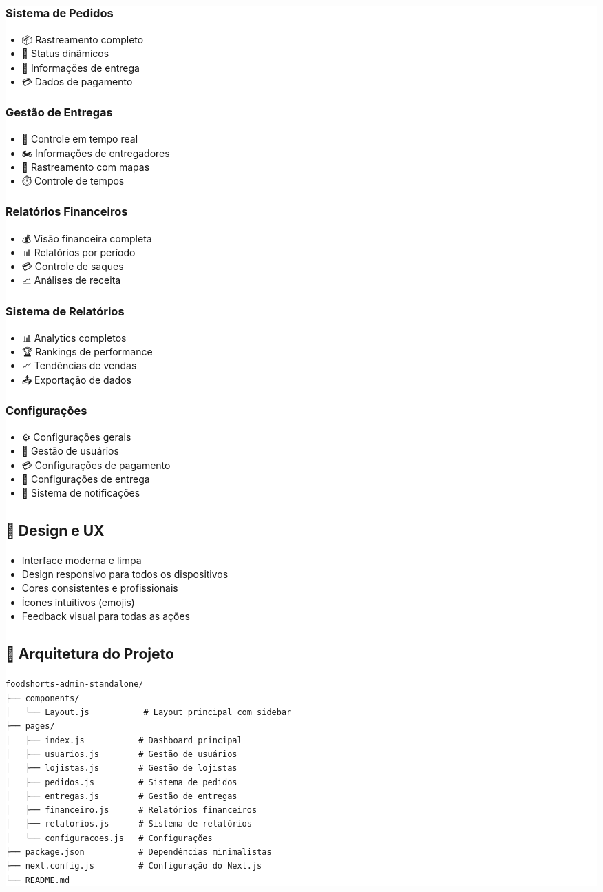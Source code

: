 ### Sistema de Pedidos
- 📦 Rastreamento completo
- 🔄 Status dinâmicos
- 📍 Informações de entrega
- 💳 Dados de pagamento

### Gestão de Entregas
- 🚚 Controle em tempo real
- 🏍️ Informações de entregadores
- 📍 Rastreamento com mapas
- ⏱️ Controle de tempos

### Relatórios Financeiros
- 💰 Visão financeira completa
- 📊 Relatórios por período
- 💳 Controle de saques
- 📈 Análises de receita

### Sistema de Relatórios
- 📊 Analytics completos
- 🏆 Rankings de performance
- 📈 Tendências de vendas
- 📤 Exportação de dados

### Configurações
- ⚙️ Configurações gerais
- 👥 Gestão de usuários
- 💳 Configurações de pagamento
- 🚚 Configurações de entrega
- 🔔 Sistema de notificações

## 🎨 Design e UX
- Interface moderna e limpa
- Design responsivo para todos os dispositivos
- Cores consistentes e profissionais
- Ícones intuitivos (emojis)
- Feedback visual para todas as ações

## 🔧 Arquitetura do Projeto
```
foodshorts-admin-standalone/
├── components/
│   └── Layout.js           # Layout principal com sidebar
├── pages/
│   ├── index.js           # Dashboard principal
│   ├── usuarios.js        # Gestão de usuários
│   ├── lojistas.js        # Gestão de lojistas
│   ├── pedidos.js         # Sistema de pedidos
│   ├── entregas.js        # Gestão de entregas
│   ├── financeiro.js      # Relatórios financeiros
│   ├── relatorios.js      # Sistema de relatórios
│   └── configuracoes.js   # Configurações
├── package.json           # Dependências minimalistas
├── next.config.js         # Configuração do Next.js
└── README.md
```
